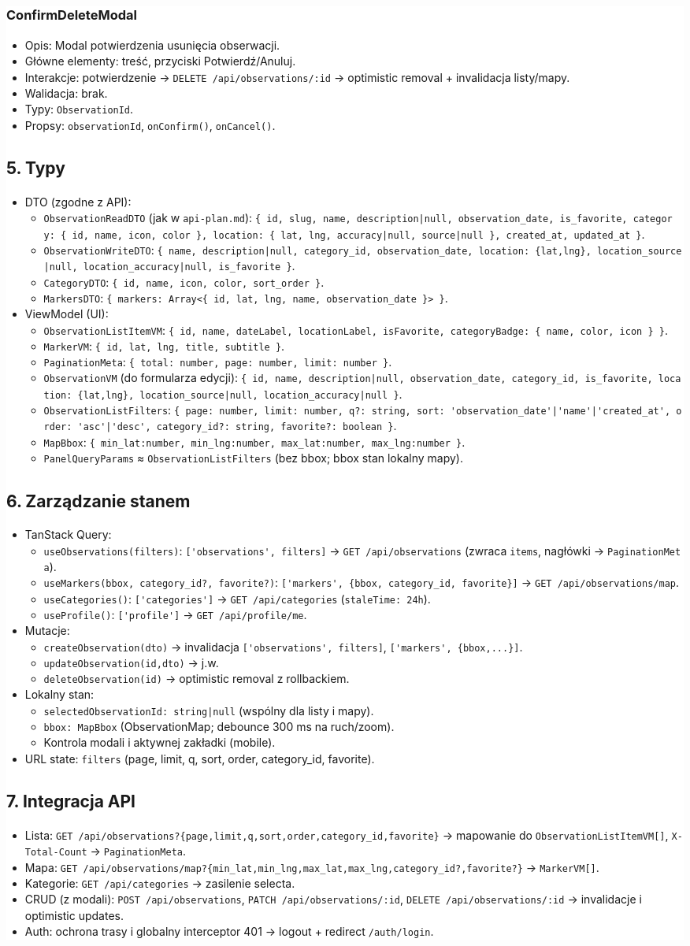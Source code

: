 ### ConfirmDeleteModal
- Opis: Modal potwierdzenia usunięcia obserwacji.
- Główne elementy: treść, przyciski Potwierdź/Anuluj.
- Interakcje: potwierdzenie → `DELETE /api/observations/:id` → optimistic removal + invalidacja listy/mapy.
- Walidacja: brak.
- Typy: `ObservationId`.
- Propsy: `observationId`, `onConfirm()`, `onCancel()`.

## 5. Typy
- DTO (zgodne z API):
  - `ObservationReadDTO` (jak w `api-plan.md`): `{ id, slug, name, description|null, observation_date, is_favorite, category: { id, name, icon, color }, location: { lat, lng, accuracy|null, source|null }, created_at, updated_at }`.
  - `ObservationWriteDTO`: `{ name, description|null, category_id, observation_date, location: {lat,lng}, location_source|null, location_accuracy|null, is_favorite }`.
  - `CategoryDTO`: `{ id, name, icon, color, sort_order }`.
  - `MarkersDTO`: `{ markers: Array<{ id, lat, lng, name, observation_date }> }`.
- ViewModel (UI):
  - `ObservationListItemVM`: `{ id, name, dateLabel, locationLabel, isFavorite, categoryBadge: { name, color, icon } }`.
  - `MarkerVM`: `{ id, lat, lng, title, subtitle }`.
  - `PaginationMeta`: `{ total: number, page: number, limit: number }`.
  - `ObservationVM` (do formularza edycji): `{ id, name, description|null, observation_date, category_id, is_favorite, location: {lat,lng}, location_source|null, location_accuracy|null }`.
  - `ObservationListFilters`: `{ page: number, limit: number, q?: string, sort: 'observation_date'|'name'|'created_at', order: 'asc'|'desc', category_id?: string, favorite?: boolean }`.
  - `MapBbox`: `{ min_lat:number, min_lng:number, max_lat:number, max_lng:number }`.
  - `PanelQueryParams` ≈ `ObservationListFilters` (bez bbox; bbox stan lokalny mapy).

## 6. Zarządzanie stanem
- TanStack Query:
  - `useObservations(filters)`: `['observations', filters]` → `GET /api/observations` (zwraca `items`, nagłówki → `PaginationMeta`).
  - `useMarkers(bbox, category_id?, favorite?)`: `['markers', {bbox, category_id, favorite}]` → `GET /api/observations/map`.
  - `useCategories()`: `['categories']` → `GET /api/categories` (`staleTime: 24h`).
  - `useProfile()`: `['profile']` → `GET /api/profile/me`.
- Mutacje:
  - `createObservation(dto)` → invalidacja `['observations', filters]`, `['markers', {bbox,...}]`.
  - `updateObservation(id,dto)` → j.w.
  - `deleteObservation(id)` → optimistic removal z rollbackiem.
- Lokalny stan:
  - `selectedObservationId: string|null` (wspólny dla listy i mapy).
  - `bbox: MapBbox` (ObservationMap; debounce 300 ms na ruch/zoom).
  - Kontrola modali i aktywnej zakładki (mobile).
- URL state: `filters` (page, limit, q, sort, order, category_id, favorite).

## 7. Integracja API
- Lista: `GET /api/observations?{page,limit,q,sort,order,category_id,favorite}` → mapowanie do `ObservationListItemVM[]`, `X-Total-Count` → `PaginationMeta`.
- Mapa: `GET /api/observations/map?{min_lat,min_lng,max_lat,max_lng,category_id?,favorite?}` → `MarkerVM[]`.
- Kategorie: `GET /api/categories` → zasilenie selecta.
- CRUD (z modali): `POST /api/observations`, `PATCH /api/observations/:id`, `DELETE /api/observations/:id` → invalidacje i optimistic updates.
- Auth: ochrona trasy i globalny interceptor 401 → logout + redirect `/auth/login`.
